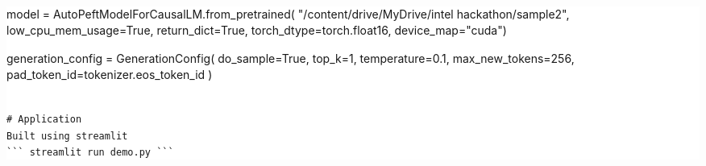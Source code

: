 model = AutoPeftModelForCausalLM.from_pretrained(
    "/content/drive/MyDrive/intel hackathon/sample2",
    low_cpu_mem_usage=True,
    return_dict=True,
    torch_dtype=torch.float16,
    device_map="cuda")

generation_config = GenerationConfig(
    do_sample=True,
    top_k=1,
    temperature=0.1,
    max_new_tokens=256,
    pad_token_id=tokenizer.eos_token_id
)
```

# Application
Built using streamlit
``` streamlit run demo.py ```
